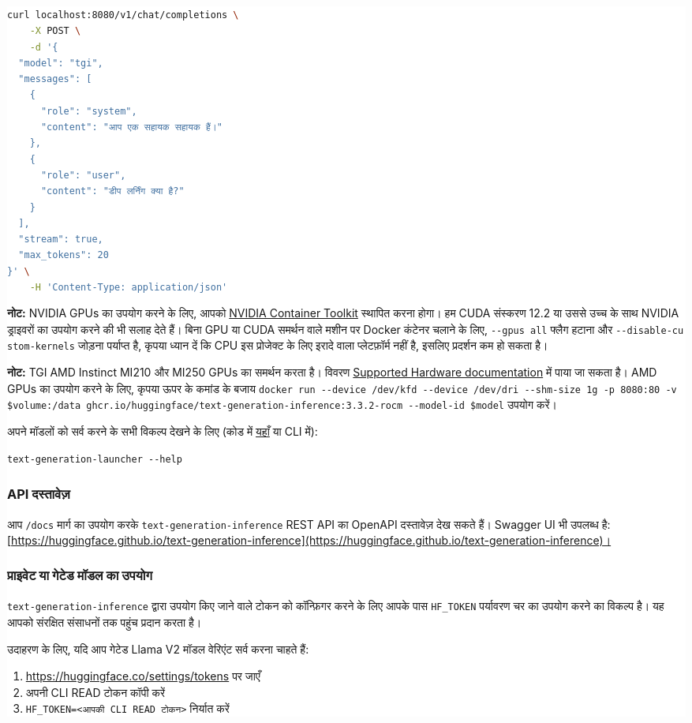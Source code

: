 ```bash
curl localhost:8080/v1/chat/completions \
    -X POST \
    -d '{
  "model": "tgi",
  "messages": [
    {
      "role": "system",
      "content": "आप एक सहायक सहायक हैं।"
    },
    {
      "role": "user",
      "content": "डीप लर्निंग क्या है?"
    }
  ],
  "stream": true,
  "max_tokens": 20
}' \
    -H 'Content-Type: application/json'
```

**नोट:** NVIDIA GPUs का उपयोग करने के लिए, आपको [NVIDIA Container Toolkit](https://docs.nvidia.com/datacenter/cloud-native/container-toolkit/install-guide.html) स्थापित करना होगा। हम CUDA संस्करण 12.2 या उससे उच्च के साथ NVIDIA ड्राइवरों का उपयोग करने की भी सलाह देते हैं। बिना GPU या CUDA समर्थन वाले मशीन पर Docker कंटेनर चलाने के लिए, `--gpus all` फ्लैग हटाना और `--disable-custom-kernels` जोड़ना पर्याप्त है, कृपया ध्यान दें कि CPU इस प्रोजेक्ट के लिए इरादे वाला प्लेटफ़ॉर्म नहीं है, इसलिए प्रदर्शन कम हो सकता है।

**नोट:** TGI AMD Instinct MI210 और MI250 GPUs का समर्थन करता है। विवरण [Supported Hardware documentation](https://huggingface.co/docs/text-generation-inference/installation_amd#using-tgi-with-amd-gpus) में पाया जा सकता है। AMD GPUs का उपयोग करने के लिए, कृपया ऊपर के कमांड के बजाय `docker run --device /dev/kfd --device /dev/dri --shm-size 1g -p 8080:80 -v $volume:/data ghcr.io/huggingface/text-generation-inference:3.3.2-rocm --model-id $model` उपयोग करें।

अपने मॉडलों को सर्व करने के सभी विकल्प देखने के लिए (कोड में [यहाँ](https://github.com/huggingface/text-generation-inference/blob/main/launcher/src/main.rs) या CLI में):
```
text-generation-launcher --help
```

### API दस्तावेज़

आप `/docs` मार्ग का उपयोग करके `text-generation-inference` REST API का OpenAPI दस्तावेज़ देख सकते हैं।
Swagger UI भी उपलब्ध है: [https://huggingface.github.io/text-generation-inference](https://huggingface.github.io/text-generation-inference)।

### प्राइवेट या गेटेड मॉडल का उपयोग

`text-generation-inference` द्वारा उपयोग किए जाने वाले टोकन को कॉन्फ़िगर करने के लिए आपके पास `HF_TOKEN` पर्यावरण चर का उपयोग करने का विकल्प है। यह आपको संरक्षित संसाधनों तक पहुंच प्रदान करता है।

उदाहरण के लिए, यदि आप गेटेड Llama V2 मॉडल वेरिएंट सर्व करना चाहते हैं:

1. https://huggingface.co/settings/tokens पर जाएँ
2. अपनी CLI READ टोकन कॉपी करें
3. `HF_TOKEN=<आपकी CLI READ टोकन>` निर्यात करें
